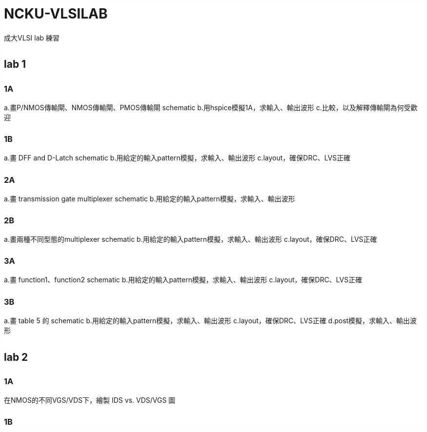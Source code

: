 # NCKU-VLSILAB
成大VLSI lab 練習


## lab 1

### 1A 

 a.畫P/NMOS傳輸閘、NMOS傳輸閘、PMOS傳輸閘 schematic
 b.用hspice模擬1A，求輸入、輸出波形
 c.比較，以及解釋傳輸閘為何受歡迎

### 1B
	
 a.畫 DFF and D-Latch schematic
 b.用給定的輸入pattern模擬，求輸入、輸出波形
 c.layout，確保DRC、LVS正確

### 2A

 a.畫 transmission gate multiplexer schematic
 b.用給定的輸入pattern模擬，求輸入、輸出波形

### 2B

 a.畫兩種不同型態的multiplexer schematic 
 b.用給定的輸入pattern模擬，求輸入、輸出波形
 c.layout，確保DRC、LVS正確

### 3A

 a.畫 function1、function2 schematic
 b.用給定的輸入pattern模擬，求輸入、輸出波形
 c.layout，確保DRC、LVS正確

### 3B

 a.畫 table 5 的 schematic 
 b.用給定的輸入pattern模擬，求輸入、輸出波形
 c.layout，確保DRC、LVS正確
 d.post模擬，求輸入、輸出波形


## lab 2

### 1A

 在NMOS的不同VGS/VDS下，繪製 IDS vs. VDS/VGS 圖

### 1B
